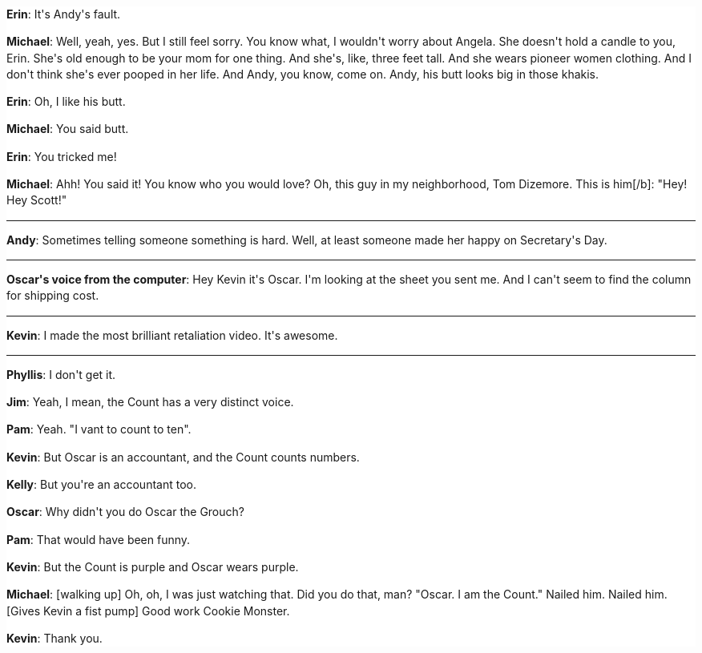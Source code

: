 **Erin**: It's Andy's fault.  
  
**Michael**: Well, yeah, yes. But I still feel sorry. You know what, I wouldn't worry about Angela. She doesn't hold a candle to you, Erin. She's old enough to be your mom for one thing. And she's, like, three feet tall. And she wears pioneer women clothing. And I don't think she's ever pooped in her life. And Andy, you know, come on. Andy, his butt looks big in those khakis.  
  
**Erin**: Oh, I like his butt.  
  
**Michael**: You said butt.  
  
**Erin**: You tricked me!  
  
**Michael**: Ahh! You said it! You know who you would love? Oh, this guy in my neighborhood, Tom Dizemore. This is him\[/b\]: "Hey! Hey Scott!"  

* * *

**Andy**: Sometimes telling someone something is hard. Well, at least someone made her happy on Secretary's Day.  

* * *

**Oscar's voice from the computer**: Hey Kevin it's Oscar. I'm looking at the sheet you sent me. And I can't seem to find the column for shipping cost.  

* * *

**Kevin**: I made the most brilliant retaliation video. It's awesome.  

* * *

**Phyllis**: I don't get it.  
  
**Jim**: Yeah, I mean, the Count has a very distinct voice.  
  
**Pam**: Yeah. "I vant to count to ten".  
  
**Kevin**: But Oscar is an accountant, and the Count counts numbers.  
  
**Kelly**: But you're an accountant too.  
  
**Oscar**: Why didn't you do Oscar the Grouch?  
  
**Pam**: That would have been funny.  
  
**Kevin**: But the Count is purple and Oscar wears purple.  
  
**Michael**: \[walking up\] Oh, oh, I was just watching that. Did you do that, man? "Oscar. I am the Count." Nailed him. Nailed him. \[Gives Kevin a fist pump\] Good work Cookie Monster.  
  
**Kevin**: Thank you.